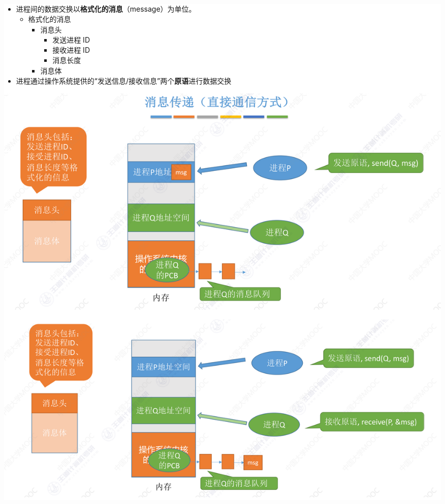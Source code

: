 - 进程间的数据交换以**格式化的消息**（message）为单位。
  - 格式化的消息
    - 消息头
      - 发送进程 ID
      - 接收进程 ID
      - 消息长度
    - 消息体
- 进程通过操作系统提供的“发送信息/接收信息”两个**原语**进行数据交换

![image-20230730212853516](./assets/image-20230730212853516.png)

![image-20230730213304074](./assets/image-20230730213304074.png)
